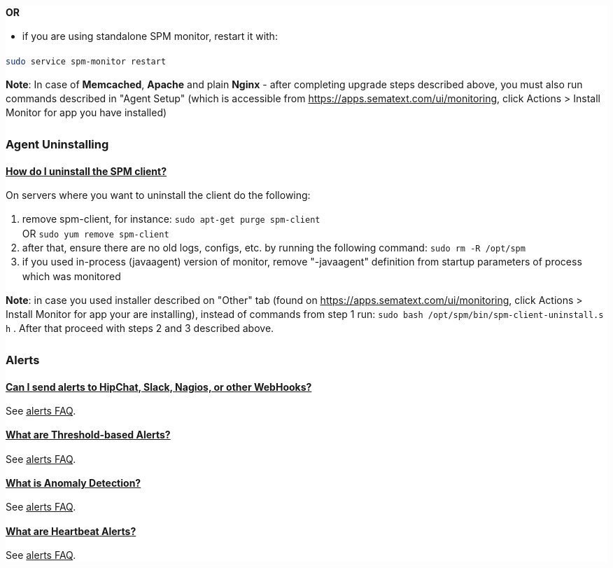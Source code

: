 **OR**

  - if you are using standalone SPM monitor, restart it with:  

``` bash
sudo service spm-monitor restart
```

**Note**: In case of **Memcached**, **Apache** and plain **Nginx** -
after completing upgrade steps described above, you must also run
commands described in "Agent Setup" (which is
accessible from <https://apps.sematext.com/ui/monitoring>, click
Actions \> Install Monitor for app you have installed)

### Agent Uninstalling

<a name="how-do-i-uninstall-the-spm-client" href="#how-do-i-uninstall-the-spm-client" class="faq-questions"><strong>How do I uninstall the SPM client?</strong></a>

On servers where you want to uninstall the client do the
following:

1.  remove spm-client, for instance: `sudo apt-get purge spm-client`  
    OR   `sudo yum remove spm-client`
2.  after that, ensure there are no old logs, configs, etc. by running
    the following command: `sudo rm -R /opt/spm`
3.  if you used in-process (javaagent) version of monitor, remove
    "-javaagent" definition from startup parameters of process which was
    monitored

**Note**: in case you used installer described on "Other" tab (found on
<https://apps.sematext.com/ui/monitoring>, click Actions \> Install
Monitor for app your are installing), instead of commands from step 1
run: `sudo bash /opt/spm/bin/spm-client-uninstall.sh` . After that
proceed with steps 2 and 3 described above.

### Alerts

<a name="can-i-send-alerts-to-hipchat-slack-nagios-or-other-webhooks" href="#can-i-send-alerts-to-hipchat-slack-nagios-or-other-webhooks" class="faq-questions"><strong>Can I send alerts to HipChat, Slack, Nagios, or other WebHooks?</strong></a>

See [alerts FAQ](/faq/#alerts).

<a name="what-are-threshold-based-alerts" href="#what-are-threshold-based-alerts" class="faq-questions"><strong>What are Threshold-based Alerts?</strong></a>

See [alerts FAQ](/faq/#alerts).

<a name="what-is-anomaly-detection" href="#what-is-anomaly-detection" class="faq-questions"><strong>What is Anomaly Detection?</strong></a>

See [alerts FAQ](/faq/#alerts).

<a name="what-are-heartbeat-alerts" href="#what-are-heartbeat-alerts" class="faq-questions"><strong>What are Heartbeat Alerts?</strong></a>

See [alerts FAQ](/faq/#alerts).

